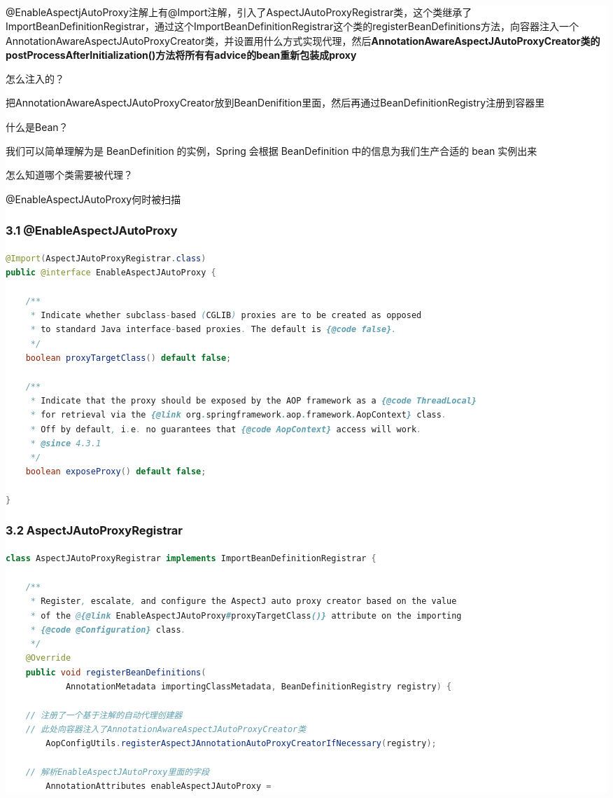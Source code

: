 

@EnableAspectjAutoProxy注解上有@Import注解，引入了AspectJAutoProxyRegistrar类，这个类继承了ImportBeanDefinitionRegistrar，通过这个ImportBeanDefinitionRegistrar这个类的registerBeanDefinitions方法，向容器注入一个AnnotationAwareAspectJAutoProxyCreator类，并设置用什么方式实现代理，然后**AnnotationAwareAspectJAutoProxyCreator类的postProcessAfterInitialization()方法将所有有advice的bean重新包装成proxy**



怎么注入的？

把AnnotationAwareAspectJAutoProxyCreator放到BeanDenifition里面，然后再通过BeanDefinitionRegistry注册到容器里



什么是Bean？

我们可以简单理解为是 BeanDefinition 的实例，Spring 会根据 BeanDefinition 中的信息为我们生产合适的 bean 实例出来



怎么知道哪个类需要被代理？



@EnableAspectJAutoProxy何时被扫描



### 3.1 @EnableAspectJAutoProxy

```java
@Import(AspectJAutoProxyRegistrar.class)
public @interface EnableAspectJAutoProxy {

	/**
	 * Indicate whether subclass-based (CGLIB) proxies are to be created as opposed
	 * to standard Java interface-based proxies. The default is {@code false}.
	 */
	boolean proxyTargetClass() default false;

	/**
	 * Indicate that the proxy should be exposed by the AOP framework as a {@code ThreadLocal}
	 * for retrieval via the {@link org.springframework.aop.framework.AopContext} class.
	 * Off by default, i.e. no guarantees that {@code AopContext} access will work.
	 * @since 4.3.1
	 */
	boolean exposeProxy() default false;

}
```



### 3.2 AspectJAutoProxyRegistrar

```java
class AspectJAutoProxyRegistrar implements ImportBeanDefinitionRegistrar {

	/**
	 * Register, escalate, and configure the AspectJ auto proxy creator based on the value
	 * of the @{@link EnableAspectJAutoProxy#proxyTargetClass()} attribute on the importing
	 * {@code @Configuration} class.
	 */
	@Override
	public void registerBeanDefinitions(
			AnnotationMetadata importingClassMetadata, BeanDefinitionRegistry registry) {

    // 注册了一个基于注解的自动代理创建器
    // 此处向容器注入了AnnotationAwareAspectJAutoProxyCreator类
		AopConfigUtils.registerAspectJAnnotationAutoProxyCreatorIfNecessary(registry);

    // 解析EnableAspectJAutoProxy里面的字段
		AnnotationAttributes enableAspectJAutoProxy =
```